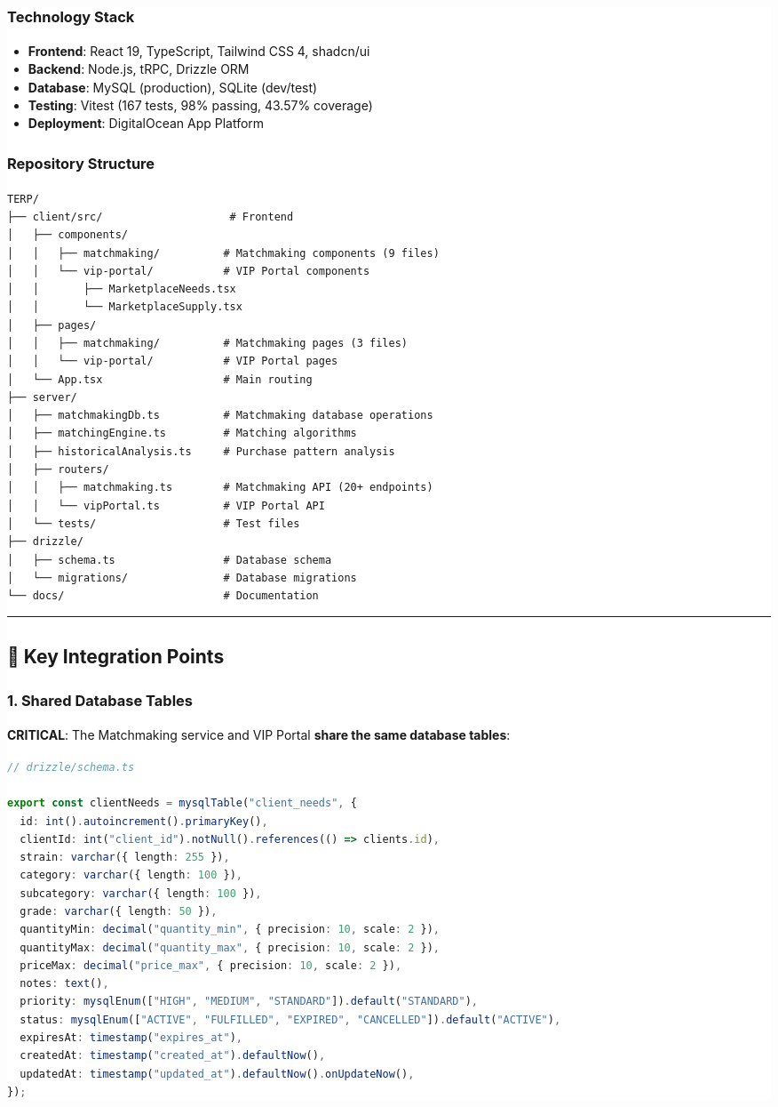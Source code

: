 ### Technology Stack
- **Frontend**: React 19, TypeScript, Tailwind CSS 4, shadcn/ui
- **Backend**: Node.js, tRPC, Drizzle ORM
- **Database**: MySQL (production), SQLite (dev/test)
- **Testing**: Vitest (167 tests, 98% passing, 43.57% coverage)
- **Deployment**: DigitalOcean App Platform

### Repository Structure
```
TERP/
├── client/src/                    # Frontend
│   ├── components/
│   │   ├── matchmaking/          # Matchmaking components (9 files)
│   │   └── vip-portal/           # VIP Portal components
│   │       ├── MarketplaceNeeds.tsx
│   │       └── MarketplaceSupply.tsx
│   ├── pages/
│   │   ├── matchmaking/          # Matchmaking pages (3 files)
│   │   └── vip-portal/           # VIP Portal pages
│   └── App.tsx                   # Main routing
├── server/
│   ├── matchmakingDb.ts          # Matchmaking database operations
│   ├── matchingEngine.ts         # Matching algorithms
│   ├── historicalAnalysis.ts     # Purchase pattern analysis
│   ├── routers/
│   │   ├── matchmaking.ts        # Matchmaking API (20+ endpoints)
│   │   └── vipPortal.ts          # VIP Portal API
│   └── tests/                    # Test files
├── drizzle/
│   ├── schema.ts                 # Database schema
│   └── migrations/               # Database migrations
└── docs/                         # Documentation
```

---

## 🔑 Key Integration Points

### 1. Shared Database Tables

**CRITICAL**: The Matchmaking service and VIP Portal **share the same database tables**:

```typescript
// drizzle/schema.ts

export const clientNeeds = mysqlTable("client_needs", {
  id: int().autoincrement().primaryKey(),
  clientId: int("client_id").notNull().references(() => clients.id),
  strain: varchar({ length: 255 }),
  category: varchar({ length: 100 }),
  subcategory: varchar({ length: 100 }),
  grade: varchar({ length: 50 }),
  quantityMin: decimal("quantity_min", { precision: 10, scale: 2 }),
  quantityMax: decimal("quantity_max", { precision: 10, scale: 2 }),
  priceMax: decimal("price_max", { precision: 10, scale: 2 }),
  notes: text(),
  priority: mysqlEnum(["HIGH", "MEDIUM", "STANDARD"]).default("STANDARD"),
  status: mysqlEnum(["ACTIVE", "FULFILLED", "EXPIRED", "CANCELLED"]).default("ACTIVE"),
  expiresAt: timestamp("expires_at"),
  createdAt: timestamp("created_at").defaultNow(),
  updatedAt: timestamp("updated_at").defaultNow().onUpdateNow(),
});

```
